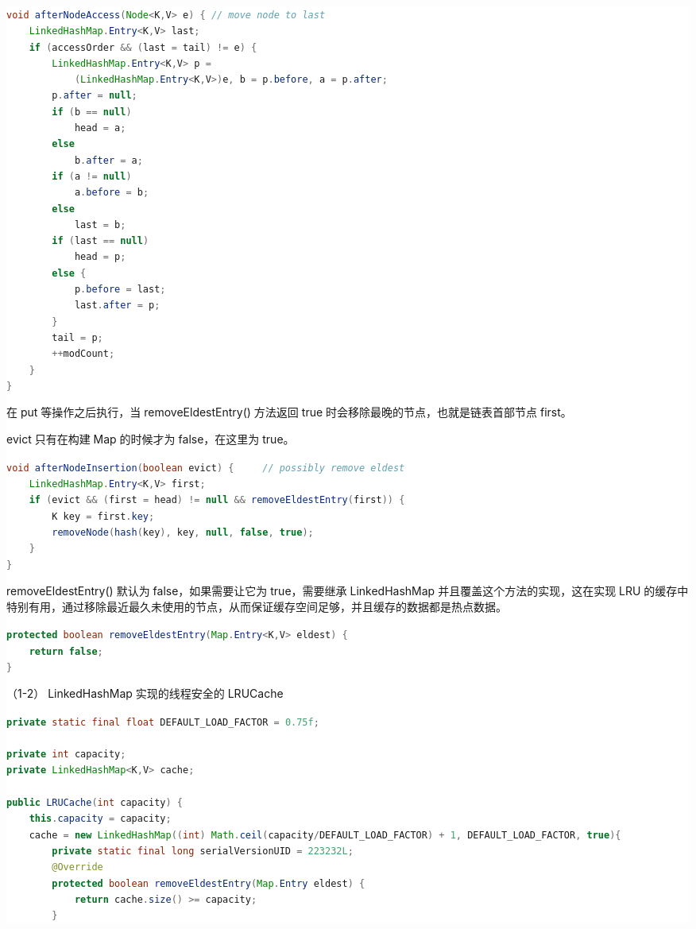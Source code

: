 ```java
void afterNodeAccess(Node<K,V> e) { // move node to last
    LinkedHashMap.Entry<K,V> last;
    if (accessOrder && (last = tail) != e) {
        LinkedHashMap.Entry<K,V> p =
            (LinkedHashMap.Entry<K,V>)e, b = p.before, a = p.after;
        p.after = null;
        if (b == null)
            head = a;
        else
            b.after = a;
        if (a != null)
            a.before = b;
        else
            last = b;
        if (last == null)
            head = p;
        else {
            p.before = last;
            last.after = p;
        }
        tail = p;
        ++modCount;
    }
}
```

在 put 等操作之后执行，当 removeEldestEntry() 方法返回 true 时会移除最晚的节点，也就是链表首部节点 first。

evict 只有在构建 Map 的时候才为 false，在这里为 true。

```java
void afterNodeInsertion(boolean evict) {     // possibly remove eldest
    LinkedHashMap.Entry<K,V> first;
    if (evict && (first = head) != null && removeEldestEntry(first)) {
        K key = first.key;
        removeNode(hash(key), key, null, false, true);
    }
}
```

removeEldestEntry() 默认为 false，如果需要让它为 true，需要继承 LinkedHashMap 并且覆盖这个方法的实现，这在实现 LRU 的缓存中特别有用，通过移除最近最久未使用的节点，从而保证缓存空间足够，并且缓存的数据都是热点数据。

```java
protected boolean removeEldestEntry(Map.Entry<K,V> eldest) {
    return false;
}
```



（1-2） LinkedHashMap 实现的线程安全的 LRUCache

```java
private static final float DEFAULT_LOAD_FACTOR = 0.75f;

private int capacity;
private LinkedHashMap<K,V> cache;

public LRUCache(int capacity) {
    this.capacity = capacity;
    cache = new LinkedHashMap((int) Math.ceil(capacity/DEFAULT_LOAD_FACTOR) + 1, DEFAULT_LOAD_FACTOR, true){
        private static final long serialVersionUID = 223232L;
        @Override
        protected boolean removeEldestEntry(Map.Entry eldest) {
            return cache.size() >= capacity;
        }
```
